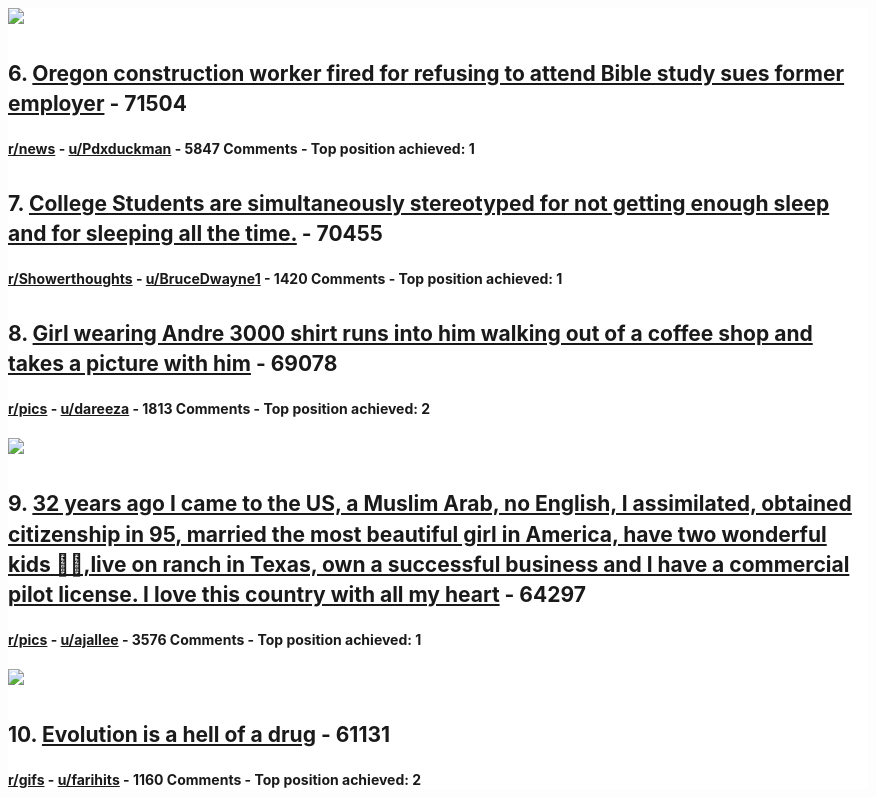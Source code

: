 <a href="https://i.redd.it/qnr3zrkto8j11.jpg"><img src="https://b.thumbs.redditmedia.com/qYPdlUf8c447M82SokdvN-XFmQcYVQxiDyqFKEZfplE.jpg"></img></a>

## 6. [Oregon construction worker fired for refusing to attend Bible study sues former employer](http://reddit.com/r/news/comments/9bjrwj/oregon_construction_worker_fired_for_refusing_to/) - 71504
#### [r/news](http://reddit.com/r/news) - [u/Pdxduckman](http://reddit.com/u/Pdxduckman) - 5847 Comments - Top position achieved: 1

## 7. [College Students are simultaneously stereotyped for not getting enough sleep and for sleeping all the time.](http://reddit.com/r/Showerthoughts/comments/9bktoi/college_students_are_simultaneously_stereotyped/) - 70455
#### [r/Showerthoughts](http://reddit.com/r/Showerthoughts) - [u/BruceDwayne1](http://reddit.com/u/BruceDwayne1) - 1420 Comments - Top position achieved: 1

## 8. [Girl wearing Andre 3000 shirt runs into him walking out of a coffee shop and takes a picture with him](http://reddit.com/r/pics/comments/9blqub/girl_wearing_andre_3000_shirt_runs_into_him/) - 69078
#### [r/pics](http://reddit.com/r/pics) - [u/dareeza](http://reddit.com/u/dareeza) - 1813 Comments - Top position achieved: 2

<a href="https://i.redd.it/49221x5ao9j11.jpg"><img src="https://a.thumbs.redditmedia.com/6yuH3s3yAYkqoTjmRoEkR013u5jRPQEXqp-78DCZsE4.jpg"></img></a>

## 9. [32 years ago I came to the US, a Muslim Arab, no English, I assimilated, obtained citizenship in 95, married the most beautiful girl in America, have two wonderful kids 🤘🏼,live on ranch in Texas, own a successful business and I have a commercial pilot license. I love this country with all my heart](http://reddit.com/r/pics/comments/9bjn9i/32_years_ago_i_came_to_the_us_a_muslim_arab_no/) - 64297
#### [r/pics](http://reddit.com/r/pics) - [u/ajallee](http://reddit.com/u/ajallee) - 3576 Comments - Top position achieved: 1

<a href="https://i.redd.it/ly1rskwhg8j11.jpg"><img src="https://b.thumbs.redditmedia.com/_PshJbfZaAJNH3jAQRxpub5nQsY3zTgzJ7tv6FxgwuM.jpg"></img></a>

## 10. [Evolution is a hell of a drug](http://reddit.com/r/gifs/comments/9bo8u7/evolution_is_a_hell_of_a_drug/) - 61131
#### [r/gifs](http://reddit.com/r/gifs) - [u/farihits](http://reddit.com/u/farihits) - 1160 Comments - Top position achieved: 2
